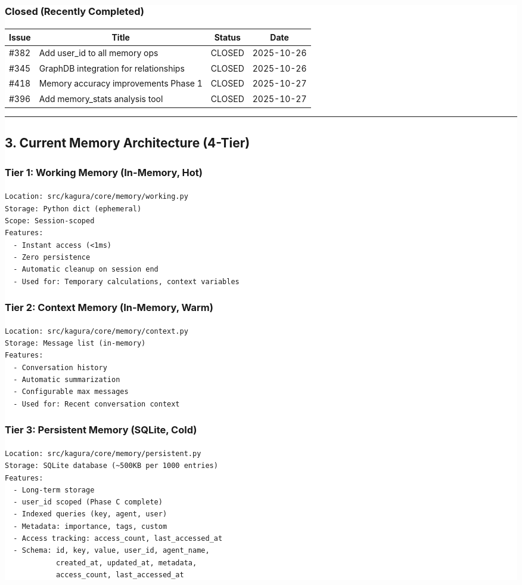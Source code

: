 ### Closed (Recently Completed)

| Issue | Title | Status | Date |
|-------|-------|--------|------|
| #382 | Add user_id to all memory ops | CLOSED | 2025-10-26 |
| #345 | GraphDB integration for relationships | CLOSED | 2025-10-26 |
| #418 | Memory accuracy improvements Phase 1 | CLOSED | 2025-10-27 |
| #396 | Add memory_stats analysis tool | CLOSED | 2025-10-27 |

---

## 3. Current Memory Architecture (4-Tier)

### Tier 1: Working Memory (In-Memory, Hot)
```
Location: src/kagura/core/memory/working.py
Storage: Python dict (ephemeral)
Scope: Session-scoped
Features:
  - Instant access (<1ms)
  - Zero persistence
  - Automatic cleanup on session end
  - Used for: Temporary calculations, context variables
```

### Tier 2: Context Memory (In-Memory, Warm)
```
Location: src/kagura/core/memory/context.py
Storage: Message list (in-memory)
Features:
  - Conversation history
  - Automatic summarization
  - Configurable max messages
  - Used for: Recent conversation context
```

### Tier 3: Persistent Memory (SQLite, Cold)
```
Location: src/kagura/core/memory/persistent.py
Storage: SQLite database (~500KB per 1000 entries)
Features:
  - Long-term storage
  - user_id scoped (Phase C complete)
  - Indexed queries (key, agent, user)
  - Metadata: importance, tags, custom
  - Access tracking: access_count, last_accessed_at
  - Schema: id, key, value, user_id, agent_name, 
            created_at, updated_at, metadata, 
            access_count, last_accessed_at
```

